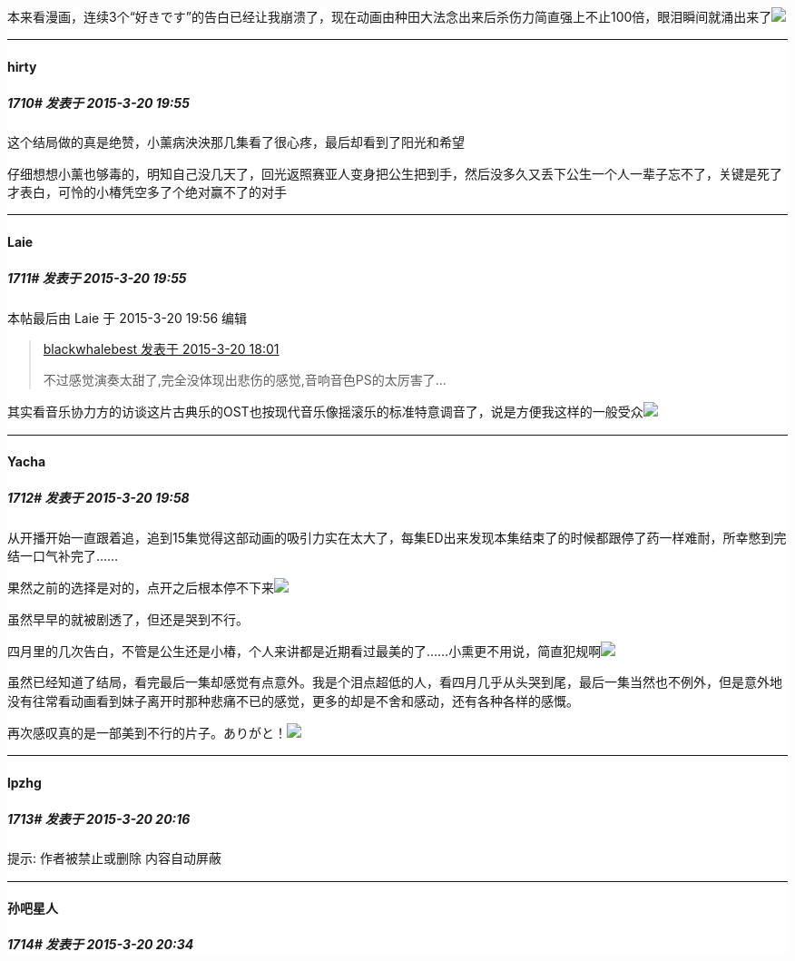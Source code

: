 本来看漫画，连续3个“好きです”的告白已经让我崩溃了，现在动画由种田大法念出来后杀伤力简直强上不止100倍，眼泪瞬间就涌出来了<img src="https://static.saraba1st.com/image/smiley/normal/035.gif" referrerpolicy="no-referrer">

*****

####  hirty  
##### 1710#       发表于 2015-3-20 19:55

这个结局做的真是绝赞，小薰病泱泱那几集看了很心疼，最后却看到了阳光和希望

仔细想想小薰也够毒的，明知自己没几天了，回光返照赛亚人变身把公生把到手，然后没多久又丢下公生一个人一辈子忘不了，关键是死了才表白，可怜的小椿凭空多了个绝对赢不了的对手


*****

####  Laie  
##### 1711#       发表于 2015-3-20 19:55

 本帖最后由 Laie 于 2015-3-20 19:56 编辑 
<blockquote><a href="httphttps://bbs.saraba1st.com/2b/forum.php?mod=redirect&amp;goto=findpost&amp;pid=28410943&amp;ptid=1042677" target="_blank">blackwhalebest 发表于 2015-3-20 18:01</a>

不过感觉演奏太甜了,完全没体现出悲伤的感觉,音响音色PS的太厉害了...</blockquote>
其实看音乐协力方的访谈这片古典乐的OST也按现代音乐像摇滚乐的标准特意调音了，说是方便我这样的一般受众<img src="https://static.saraba1st.com/image/smiley/face/159.jpg" referrerpolicy="no-referrer">

*****

####  Yacha  
##### 1712#       发表于 2015-3-20 19:58

从开播开始一直跟着追，追到15集觉得这部动画的吸引力实在太大了，每集ED出来发现本集结束了的时候都跟停了药一样难耐，所幸憋到完结一口气补完了……

果然之前的选择是对的，点开之后根本停不下来<img src="https://static.saraba1st.com/image/smiley/face/88.gif" referrerpolicy="no-referrer">

虽然早早的就被剧透了，但还是哭到不行。

四月里的几次告白，不管是公生还是小椿，个人来讲都是近期看过最美的了……小熏更不用说，简直犯规啊<img src="https://static.saraba1st.com/image/smiley/face/178.gif" referrerpolicy="no-referrer">

虽然已经知道了结局，看完最后一集却感觉有点意外。我是个泪点超低的人，看四月几乎从头哭到尾，最后一集当然也不例外，但是意外地没有往常看动画看到妹子离开时那种悲痛不已的感觉，更多的却是不舍和感动，还有各种各样的感慨。

再次感叹真的是一部美到不行的片子。ありがと！<img src="https://static.saraba1st.com/image/smiley/face/178.gif" referrerpolicy="no-referrer">

*****

####  lpzhg  
##### 1713#       发表于 2015-3-20 20:16

提示: 作者被禁止或删除 内容自动屏蔽

*****

####  孙吧星人  
##### 1714#       发表于 2015-3-20 20:34
